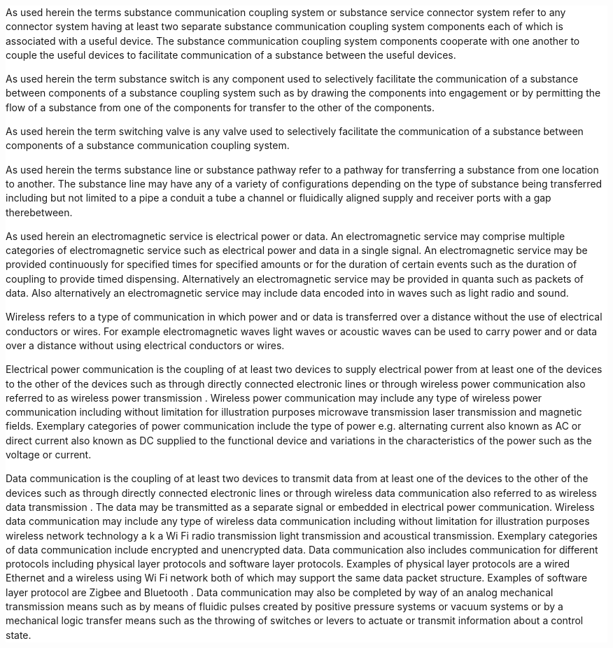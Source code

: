 As used herein the terms substance communication coupling system or substance service connector system refer to any connector system having at least two separate substance communication coupling system components each of which is associated with a useful device. The substance communication coupling system components cooperate with one another to couple the useful devices to facilitate communication of a substance between the useful devices.

As used herein the term substance switch is any component used to selectively facilitate the communication of a substance between components of a substance coupling system such as by drawing the components into engagement or by permitting the flow of a substance from one of the components for transfer to the other of the components.

As used herein the term switching valve is any valve used to selectively facilitate the communication of a substance between components of a substance communication coupling system.

As used herein the terms substance line or substance pathway refer to a pathway for transferring a substance from one location to another. The substance line may have any of a variety of configurations depending on the type of substance being transferred including but not limited to a pipe a conduit a tube a channel or fluidically aligned supply and receiver ports with a gap therebetween.

As used herein an electromagnetic service is electrical power or data. An electromagnetic service may comprise multiple categories of electromagnetic service such as electrical power and data in a single signal. An electromagnetic service may be provided continuously for specified times for specified amounts or for the duration of certain events such as the duration of coupling to provide timed dispensing. Alternatively an electromagnetic service may be provided in quanta such as packets of data. Also alternatively an electromagnetic service may include data encoded into in waves such as light radio and sound.

 Wireless refers to a type of communication in which power and or data is transferred over a distance without the use of electrical conductors or wires. For example electromagnetic waves light waves or acoustic waves can be used to carry power and or data over a distance without using electrical conductors or wires.

 Electrical power communication is the coupling of at least two devices to supply electrical power from at least one of the devices to the other of the devices such as through directly connected electronic lines or through wireless power communication also referred to as wireless power transmission . Wireless power communication may include any type of wireless power communication including without limitation for illustration purposes microwave transmission laser transmission and magnetic fields. Exemplary categories of power communication include the type of power e.g. alternating current also known as AC or direct current also known as DC supplied to the functional device and variations in the characteristics of the power such as the voltage or current.

 Data communication is the coupling of at least two devices to transmit data from at least one of the devices to the other of the devices such as through directly connected electronic lines or through wireless data communication also referred to as wireless data transmission . The data may be transmitted as a separate signal or embedded in electrical power communication. Wireless data communication may include any type of wireless data communication including without limitation for illustration purposes wireless network technology a k a Wi Fi radio transmission light transmission and acoustical transmission. Exemplary categories of data communication include encrypted and unencrypted data. Data communication also includes communication for different protocols including physical layer protocols and software layer protocols. Examples of physical layer protocols are a wired Ethernet and a wireless using Wi Fi network both of which may support the same data packet structure. Examples of software layer protocol are Zigbee and Bluetooth . Data communication may also be completed by way of an analog mechanical transmission means such as by means of fluidic pulses created by positive pressure systems or vacuum systems or by a mechanical logic transfer means such as the throwing of switches or levers to actuate or transmit information about a control state.
